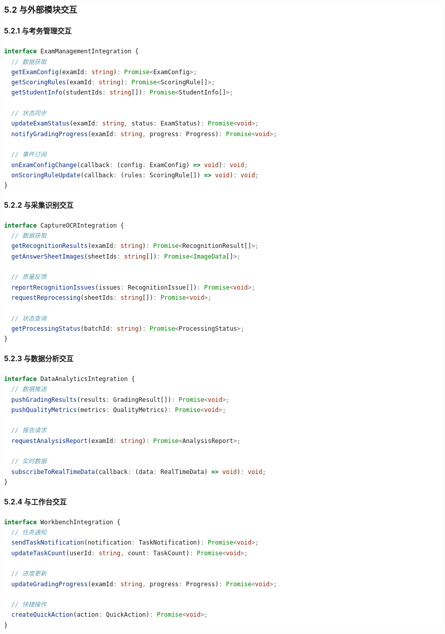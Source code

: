 ### 5.2 与外部模块交互

#### 5.2.1 与考务管理交互
```typescript
interface ExamManagementIntegration {
  // 数据获取
  getExamConfig(examId: string): Promise<ExamConfig>;
  getScoringRules(examId: string): Promise<ScoringRule[]>;
  getStudentInfo(studentIds: string[]): Promise<StudentInfo[]>;
  
  // 状态同步
  updateExamStatus(examId: string, status: ExamStatus): Promise<void>;
  notifyGradingProgress(examId: string, progress: Progress): Promise<void>;
  
  // 事件订阅
  onExamConfigChange(callback: (config: ExamConfig) => void): void;
  onScoringRuleUpdate(callback: (rules: ScoringRule[]) => void): void;
}
```

#### 5.2.2 与采集识别交互
```typescript
interface CaptureOCRIntegration {
  // 数据获取
  getRecognitionResults(examId: string): Promise<RecognitionResult[]>;
  getAnswerSheetImages(sheetIds: string[]): Promise<ImageData[]>;
  
  // 质量反馈
  reportRecognitionIssues(issues: RecognitionIssue[]): Promise<void>;
  requestReprocessing(sheetIds: string[]): Promise<void>;
  
  // 状态查询
  getProcessingStatus(batchId: string): Promise<ProcessingStatus>;
}
```

#### 5.2.3 与数据分析交互
```typescript
interface DataAnalyticsIntegration {
  // 数据推送
  pushGradingResults(results: GradingResult[]): Promise<void>;
  pushQualityMetrics(metrics: QualityMetrics): Promise<void>;
  
  // 报告请求
  requestAnalysisReport(examId: string): Promise<AnalysisReport>;
  
  // 实时数据
  subscribeToRealTimeData(callback: (data: RealTimeData) => void): void;
}
```

#### 5.2.4 与工作台交互
```typescript
interface WorkbenchIntegration {
  // 任务通知
  sendTaskNotification(notification: TaskNotification): Promise<void>;
  updateTaskCount(userId: string, count: TaskCount): Promise<void>;
  
  // 进度更新
  updateGradingProgress(examId: string, progress: Progress): Promise<void>;
  
  // 快捷操作
  createQuickAction(action: QuickAction): Promise<void>;
}
```